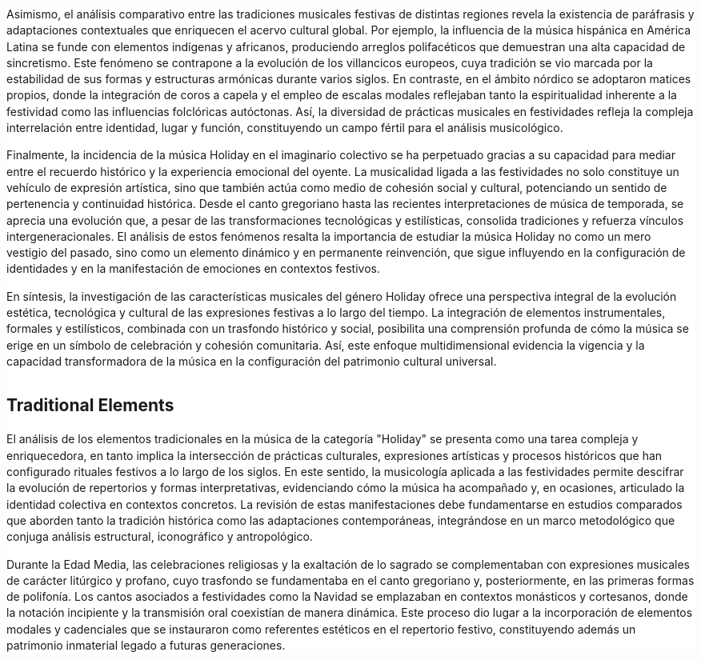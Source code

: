 Asimismo, el análisis comparativo entre las tradiciones musicales festivas de distintas regiones
revela la existencia de paráfrasis y adaptaciones contextuales que enriquecen el acervo cultural
global. Por ejemplo, la influencia de la música hispánica en América Latina se funde con elementos
indígenas y africanos, produciendo arreglos polifacéticos que demuestran una alta capacidad de
sincretismo. Este fenómeno se contrapone a la evolución de los villancicos europeos, cuya tradición
se vio marcada por la estabilidad de sus formas y estructuras armónicas durante varios siglos. En
contraste, en el ámbito nórdico se adoptaron matices propios, donde la integración de coros a capela
y el empleo de escalas modales reflejaban tanto la espiritualidad inherente a la festividad como las
influencias folclóricas autóctonas. Así, la diversidad de prácticas musicales en festividades
refleja la compleja interrelación entre identidad, lugar y función, constituyendo un campo fértil
para el análisis musicológico.

Finalmente, la incidencia de la música Holiday en el imaginario colectivo se ha perpetuado gracias a
su capacidad para mediar entre el recuerdo histórico y la experiencia emocional del oyente. La
musicalidad ligada a las festividades no solo constituye un vehículo de expresión artística, sino
que también actúa como medio de cohesión social y cultural, potenciando un sentido de pertenencia y
continuidad histórica. Desde el canto gregoriano hasta las recientes interpretaciones de música de
temporada, se aprecia una evolución que, a pesar de las transformaciones tecnológicas y
estilísticas, consolida tradiciones y refuerza vínculos intergeneracionales. El análisis de estos
fenómenos resalta la importancia de estudiar la música Holiday no como un mero vestigio del pasado,
sino como un elemento dinámico y en permanente reinvención, que sigue influyendo en la configuración
de identidades y en la manifestación de emociones en contextos festivos.

En síntesis, la investigación de las características musicales del género Holiday ofrece una
perspectiva integral de la evolución estética, tecnológica y cultural de las expresiones festivas a
lo largo del tiempo. La integración de elementos instrumentales, formales y estilísticos, combinada
con un trasfondo histórico y social, posibilita una comprensión profunda de cómo la música se erige
en un símbolo de celebración y cohesión comunitaria. Así, este enfoque multidimensional evidencia la
vigencia y la capacidad transformadora de la música en la configuración del patrimonio cultural
universal.

## Traditional Elements

El análisis de los elementos tradicionales en la música de la categoría "Holiday" se presenta como
una tarea compleja y enriquecedora, en tanto implica la intersección de prácticas culturales,
expresiones artísticas y procesos históricos que han configurado rituales festivos a lo largo de los
siglos. En este sentido, la musicología aplicada a las festividades permite descifrar la evolución
de repertorios y formas interpretativas, evidenciando cómo la música ha acompañado y, en ocasiones,
articulado la identidad colectiva en contextos concretos. La revisión de estas manifestaciones debe
fundamentarse en estudios comparados que aborden tanto la tradición histórica como las adaptaciones
contemporáneas, integrándose en un marco metodológico que conjuga análisis estructural, iconográfico
y antropológico.

Durante la Edad Media, las celebraciones religiosas y la exaltación de lo sagrado se complementaban
con expresiones musicales de carácter litúrgico y profano, cuyo trasfondo se fundamentaba en el
canto gregoriano y, posteriormente, en las primeras formas de polifonía. Los cantos asociados a
festividades como la Navidad se emplazaban en contextos monásticos y cortesanos, donde la notación
incipiente y la transmisión oral coexistían de manera dinámica. Este proceso dio lugar a la
incorporación de elementos modales y cadenciales que se instauraron como referentes estéticos en el
repertorio festivo, constituyendo además un patrimonio inmaterial legado a futuras generaciones.
